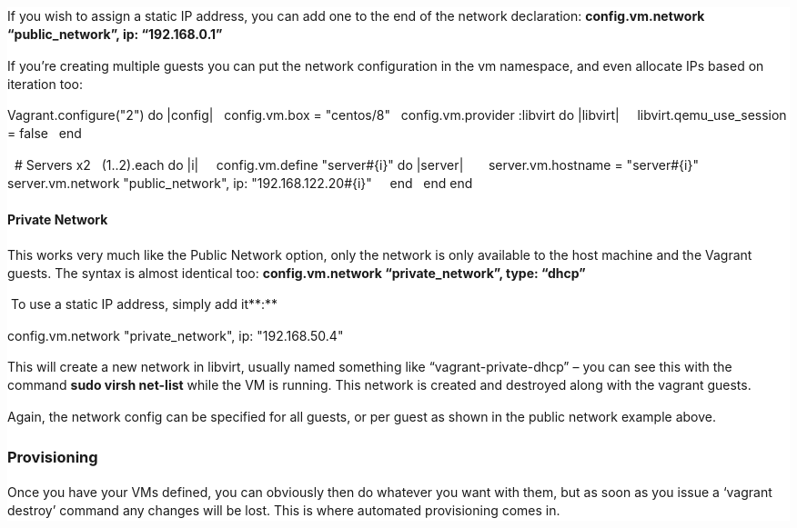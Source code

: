 If you wish to assign a static IP address, you can add one to the end of the network declaration: **config.vm.network “public_network”, ip: “192.168.0.1”**

If you’re creating multiple guests you can put the network configuration in the vm namespace, and even allocate IPs based on iteration too:
```

```

Vagrant.configure("2") do |config|
  config.vm.box = "centos/8"
  config.vm.provider :libvirt do |libvirt|
    libvirt.qemu_use_session = false
  end

  # Servers x2
  (1..2).each do |i|
    config.vm.define "server#{i}" do |server|
      server.vm.hostname = "server#{i}"
      server.vm.network "public_network", ip: "192.168.122.20#{i}"
    end
  end
end
```

```

#### Private Network

This works very much like the Public Network option, only the network is only available to the host machine and the Vagrant guests. The syntax is almost identical too: **config.vm.network “private_network”, type: “dhcp”**

 To use a static IP address, simply add it**:**
```

```

config.vm.network "private_network", ip: "192.168.50.4"
```

```

This will create a new network in libvirt, usually named something like “vagrant-private-dhcp” – you can see this with the command **sudo virsh net-list** while the VM is running. This network is created and destroyed along with the vagrant guests.

Again, the network config can be specified for all guests, or per guest as shown in the public network example above.

### Provisioning

Once you have your VMs defined, you can obviously then do whatever you want with them, but as soon as you issue a ‘vagrant destroy’ command any changes will be lost. This is where automated provisioning comes in.
